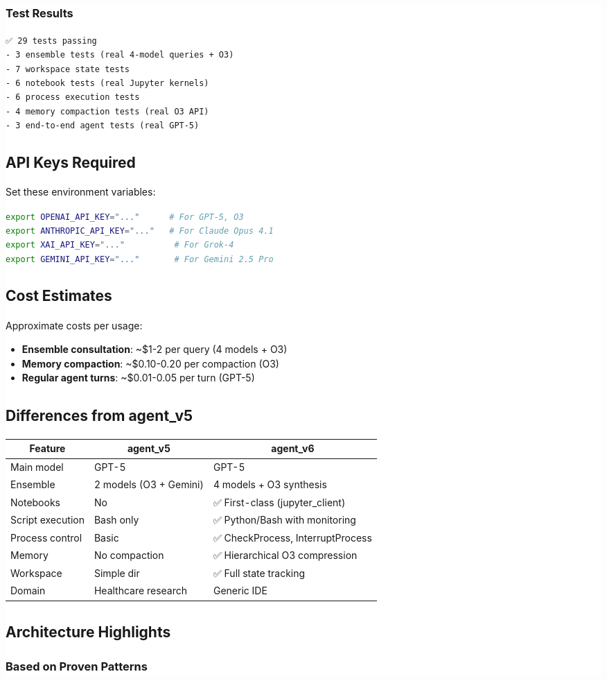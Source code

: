 ### Test Results

```
✅ 29 tests passing
- 3 ensemble tests (real 4-model queries + O3)
- 7 workspace state tests
- 6 notebook tests (real Jupyter kernels)
- 6 process execution tests
- 4 memory compaction tests (real O3 API)
- 3 end-to-end agent tests (real GPT-5)
```

## API Keys Required

Set these environment variables:

```bash
export OPENAI_API_KEY="..."      # For GPT-5, O3
export ANTHROPIC_API_KEY="..."   # For Claude Opus 4.1
export XAI_API_KEY="..."          # For Grok-4
export GEMINI_API_KEY="..."       # For Gemini 2.5 Pro
```

## Cost Estimates

Approximate costs per usage:
- **Ensemble consultation**: ~$1-2 per query (4 models + O3)
- **Memory compaction**: ~$0.10-0.20 per compaction (O3)
- **Regular agent turns**: ~$0.01-0.05 per turn (GPT-5)

## Differences from agent_v5

| Feature | agent_v5 | agent_v6 |
|---------|----------|----------|
| Main model | GPT-5 | GPT-5 |
| Ensemble | 2 models (O3 + Gemini) | 4 models + O3 synthesis |
| Notebooks | No | ✅ First-class (jupyter_client) |
| Script execution | Bash only | ✅ Python/Bash with monitoring |
| Process control | Basic | ✅ CheckProcess, InterruptProcess |
| Memory | No compaction | ✅ Hierarchical O3 compression |
| Workspace | Simple dir | ✅ Full state tracking |
| Domain | Healthcare research | Generic IDE |

## Architecture Highlights

### Based on Proven Patterns
